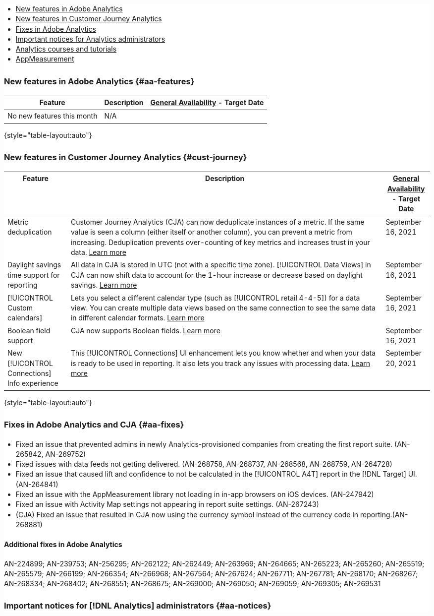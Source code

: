 * [New features in Adobe Analytics](#aa-features)
* [New features in Customer Journey Analytics](#cust-journey)
* [Fixes in Adobe Analytics](#aa-fixes)
* [Important notices for Analytics administrators](#aa-notices)
* [Analytics courses and tutorials](#tutorials-analytics)
* [AppMeasurement](#appm)

### New features in Adobe Analytics {#aa-features}

| Feature | Description | [General Availability](https://experienceleague.adobe.com/docs/analytics/technotes/releases.html?lang=en) - Target Date |
| ----------- | ---------- | ------- |
| No new features this month| N/A |

{style="table-layout:auto"}

### New features in Customer Journey Analytics {#cust-journey}

| Feature | Description | [General Availability](https://experienceleague.adobe.com/docs/analytics/technotes/releases.html?lang=en) - Target Date |
| ----------- | ---------- | ----- |
| Metric deduplication | Customer Journey Analytics (CJA) can now deduplicate instances of a metric. If the same value is seen a column (either itself or another column), you can prevent a metric from increasing. Deduplication prevents over-counting of key metrics and increases trust in your data. [Learn more](https://experienceleague.adobe.com/docs/analytics-platform/using/cja-dataviews/component-settings/metric-deduplication.html?lang=en) | September 16, 2021 |
| Daylight savings time support for reporting | All data in CJA is stored in UTC (not with a specific time zone). [!UICONTROL Data Views] in CJA can now shift data to account for the 1-hour increase or decrease based on daylight savings. [Learn more](https://experienceleague.adobe.com/docs/analytics-platform/using/cja-dataviews/create-dataview.html?lang=en#calendar)| September 16, 2021 |
| [!UICONTROL Custom calendars] | Lets you select a different calendar type (such as [!UICONTROL retail 4-4-5]) for a data view. You can create multiple data views based on the same connection to see the same data in different calendar formats. [Learn more](https://experienceleague.adobe.com/docs/analytics-platform/using/cja-dataviews/create-dataview.html?lang=en#calendar) | September 16, 2021 |
| Boolean field support | CJA now supports Boolean fields. [Learn more](https://experienceleague.adobe.com/docs/analytics-platform/using/cja-dataviews/component-settings/behavior.html?lang=en) | September 16, 2021 |
| New [!UICONTROL Connections] Info experience | This [!UICONTROL Connections] UI enhancement lets you know whether and when your data is ready to be used in reporting. It also lets you track any issues with processing data. [Learn more](https://experienceleague.adobe.com/docs/analytics-platform/using/cja-connections/manage-connections.html?lang=en) | September 20, 2021 |

{style="table-layout:auto"}

### Fixes in Adobe Analytics and CJA {#aa-fixes}

* Fixed an issue that prevented admins in newly Analytics-provisioned companies from creating the first report suite. (AN-265842, AN-269752)
* Fixed issues with data feeds not getting delivered. (AN-268758, AN-268737, AN-268568, AN-268759, AN-264728)
* Fixed an issue that caused lift and confidence to not be calculated in the [!UICONTROL A4T] report in the [!DNL Target] UI. (AN-264841)
* Fixed an issue with the AppMeasurement library not loading in in-app browsers on iOS devices. (AN-247942)
* Fixed an issue with Activity Map settings not appearing in report suite settings. (AN-267243)
* (CJA) Fixed an issue that resulted in CJA now using the currency symbol instead of the currency code in reporting.(AN-268881)

#### Additional fixes in Adobe Analytics

AN-224899; AN-239753; AN-256295; AN-262122; AN-262449; AN-263969; AN-264665; AN-265223; AN-265260; AN-265519; AN-265579; AN-266199; AN-266354; AN-266968; AN-267564; AN-267624; AN-267711; AN-267781; AN-268170; AN-268267; AN-268334; AN-268402; AN-268551; AN-268675; AN-269000; AN-269050; AN-269059; AN-269305; AN-269531

### Important notices for [!DNL Analytics] administrators {#aa-notices}
